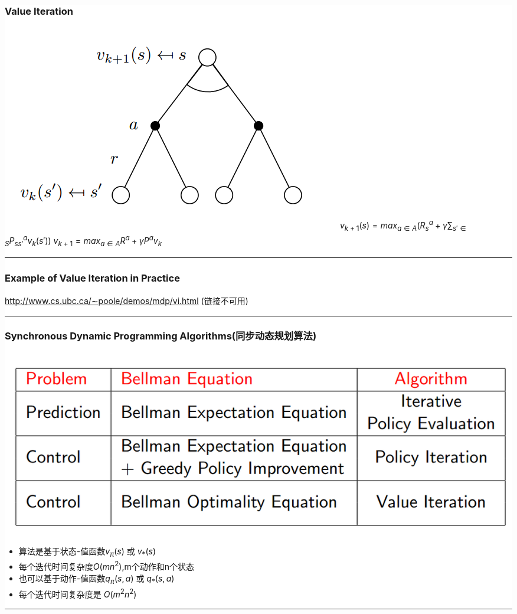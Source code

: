 ### Value Iteration 
![](./images/value_iteration.png)
$v_{k+1}(s) = max_{a \in A}(R_s^a + \gamma \sum_{s' \in S}P_{ss'}^{a}v_k(s'))$
$v_{k+1} = max_{a\in A} R^a + \gamma P^av_k$

---
### Example of Value Iteration in Practice
http://www.cs.ubc.ca/∼poole/demos/mdp/vi.html
(链接不可用)

---
### Synchronous Dynamic Programming Algorithms(同步动态规划算法)
![](./images/dynamic_programming_algorithms_table.png)
- 算法是基于状态-值函数$v_{\pi}(s)$ 或 $v_{*}(s)$
- 每个迭代时间复杂度$O(mn^2)$,m个动作和n个状态
- 也可以基于动作-值函数$q_{\pi}(s,a)$ 或 $q_{*}(s,a)$
- 每个迭代时间复杂度是 $O(m^2n^2)$

---